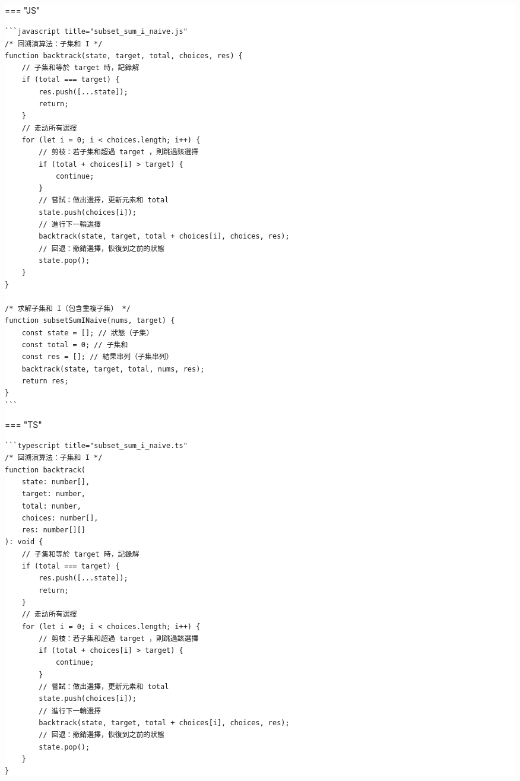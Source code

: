 === "JS"

    ```javascript title="subset_sum_i_naive.js"
    /* 回溯演算法：子集和 I */
    function backtrack(state, target, total, choices, res) {
        // 子集和等於 target 時，記錄解
        if (total === target) {
            res.push([...state]);
            return;
        }
        // 走訪所有選擇
        for (let i = 0; i < choices.length; i++) {
            // 剪枝：若子集和超過 target ，則跳過該選擇
            if (total + choices[i] > target) {
                continue;
            }
            // 嘗試：做出選擇，更新元素和 total
            state.push(choices[i]);
            // 進行下一輪選擇
            backtrack(state, target, total + choices[i], choices, res);
            // 回退：撤銷選擇，恢復到之前的狀態
            state.pop();
        }
    }

    /* 求解子集和 I（包含重複子集） */
    function subsetSumINaive(nums, target) {
        const state = []; // 狀態（子集）
        const total = 0; // 子集和
        const res = []; // 結果串列（子集串列）
        backtrack(state, target, total, nums, res);
        return res;
    }
    ```

=== "TS"

    ```typescript title="subset_sum_i_naive.ts"
    /* 回溯演算法：子集和 I */
    function backtrack(
        state: number[],
        target: number,
        total: number,
        choices: number[],
        res: number[][]
    ): void {
        // 子集和等於 target 時，記錄解
        if (total === target) {
            res.push([...state]);
            return;
        }
        // 走訪所有選擇
        for (let i = 0; i < choices.length; i++) {
            // 剪枝：若子集和超過 target ，則跳過該選擇
            if (total + choices[i] > target) {
                continue;
            }
            // 嘗試：做出選擇，更新元素和 total
            state.push(choices[i]);
            // 進行下一輪選擇
            backtrack(state, target, total + choices[i], choices, res);
            // 回退：撤銷選擇，恢復到之前的狀態
            state.pop();
        }
    }
